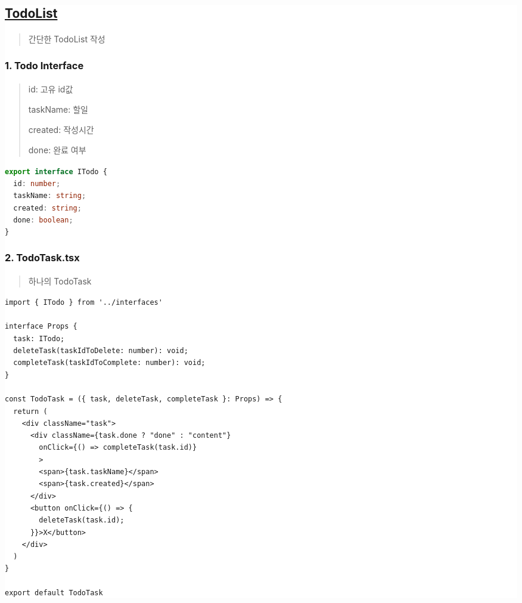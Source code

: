 

## [TodoList](./todolist)

> 간단한 TodoList 작성

### 1. Todo Interface

> id: 고유 id값
>
> taskName: 할일
>
> created: 작성시간
>
> done: 완료 여부

```typescript
export interface ITodo {
  id: number;
  taskName: string;
  created: string;
  done: boolean;
}
```



### 2. TodoTask.tsx

> 하나의 TodoTask

```tsx
import { ITodo } from '../interfaces'

interface Props {
  task: ITodo;
  deleteTask(taskIdToDelete: number): void;
  completeTask(taskIdToComplete: number): void;
}

const TodoTask = ({ task, deleteTask, completeTask }: Props) => {
  return (
    <div className="task">
      <div className={task.done ? "done" : "content"}
        onClick={() => completeTask(task.id)}
        >
        <span>{task.taskName}</span>
        <span>{task.created}</span>
      </div>
      <button onClick={() => {
        deleteTask(task.id);
      }}>X</button>
    </div>
  )
}

export default TodoTask
```
